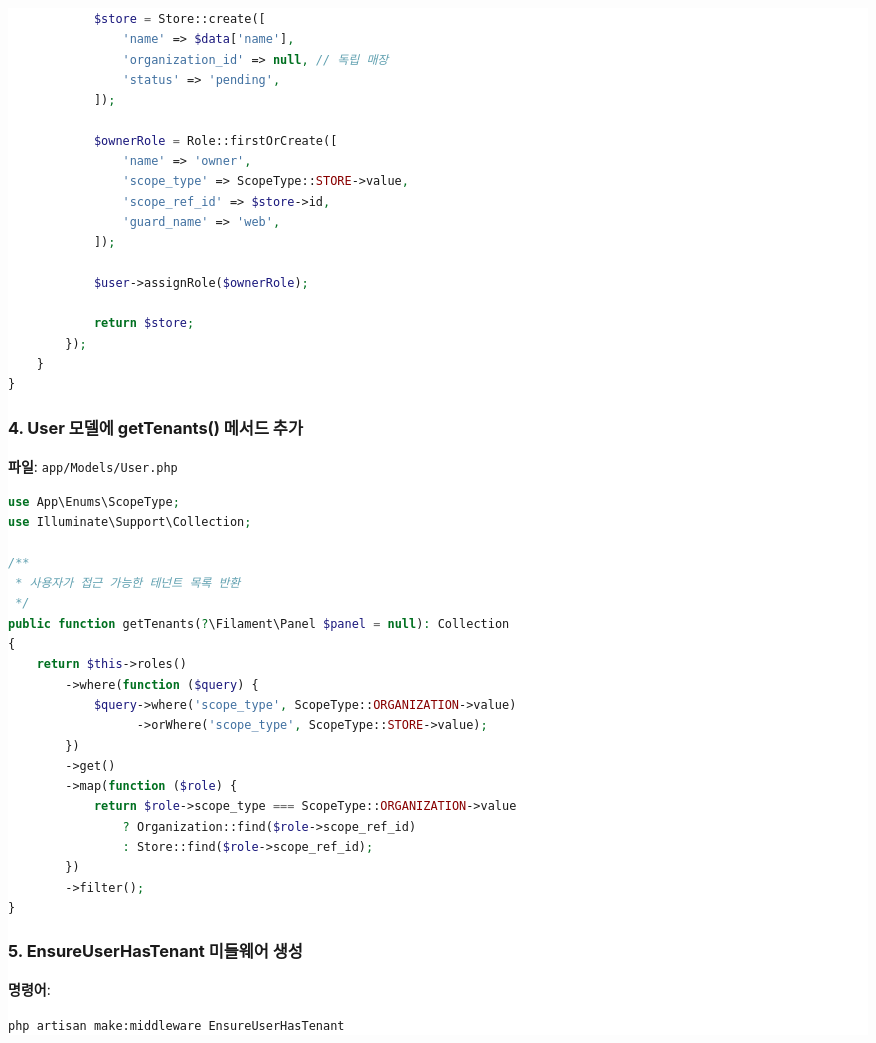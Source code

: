 ```php
            $store = Store::create([
                'name' => $data['name'],
                'organization_id' => null, // 독립 매장
                'status' => 'pending',
            ]);

            $ownerRole = Role::firstOrCreate([
                'name' => 'owner',
                'scope_type' => ScopeType::STORE->value,
                'scope_ref_id' => $store->id,
                'guard_name' => 'web',
            ]);

            $user->assignRole($ownerRole);

            return $store;
        });
    }
}
```

### 4. User 모델에 getTenants() 메서드 추가

**파일**: `app/Models/User.php`
```php
use App\Enums\ScopeType;
use Illuminate\Support\Collection;

/**
 * 사용자가 접근 가능한 테넌트 목록 반환
 */
public function getTenants(?\Filament\Panel $panel = null): Collection
{
    return $this->roles()
        ->where(function ($query) {
            $query->where('scope_type', ScopeType::ORGANIZATION->value)
                  ->orWhere('scope_type', ScopeType::STORE->value);
        })
        ->get()
        ->map(function ($role) {
            return $role->scope_type === ScopeType::ORGANIZATION->value
                ? Organization::find($role->scope_ref_id)
                : Store::find($role->scope_ref_id);
        })
        ->filter();
}
```

### 5. EnsureUserHasTenant 미들웨어 생성

**명령어**:
```bash
php artisan make:middleware EnsureUserHasTenant
```
